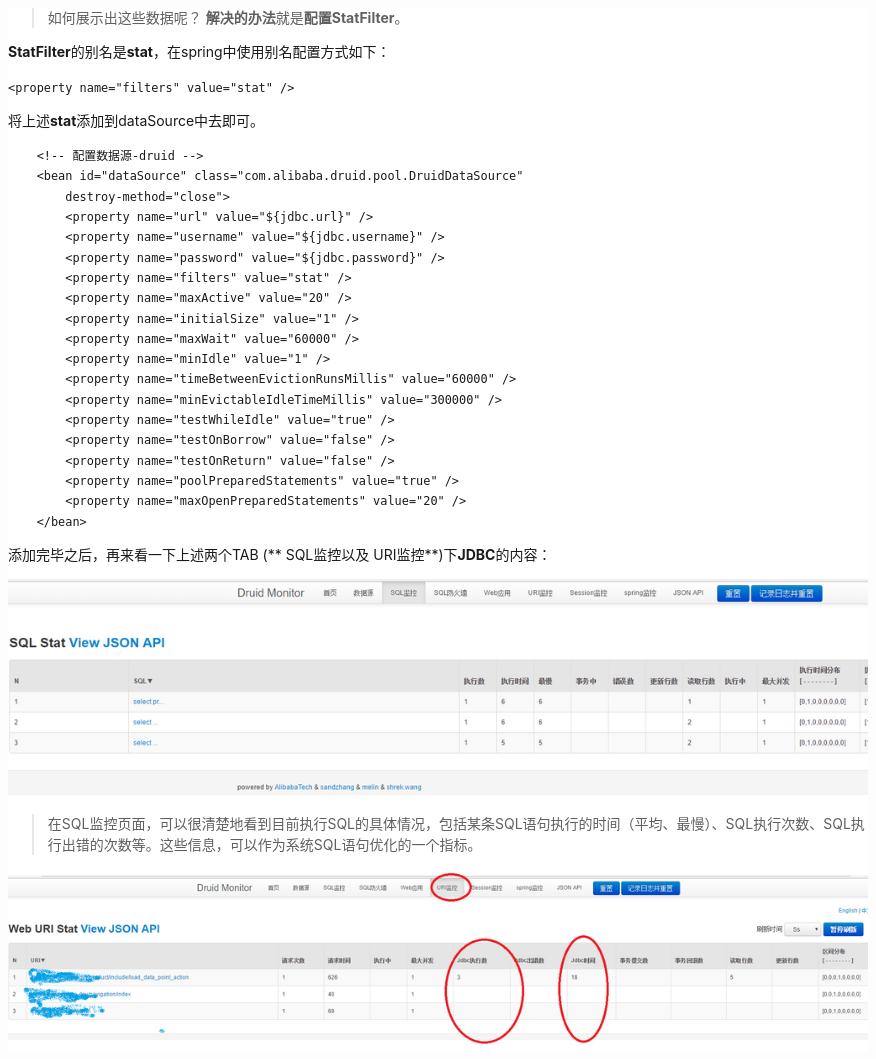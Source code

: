 > 如何展示出这些数据呢？ **解决的办法**就是**配置StatFilter**。

**StatFilter**的别名是**stat**，在spring中使用别名配置方式如下：

```
<property name="filters" value="stat" />
```

将上述**stat**添加到dataSource中去即可。

```
	<!-- 配置数据源-druid -->
	<bean id="dataSource" class="com.alibaba.druid.pool.DruidDataSource"
		destroy-method="close">
		<property name="url" value="${jdbc.url}" />
		<property name="username" value="${jdbc.username}" />
		<property name="password" value="${jdbc.password}" />
		<property name="filters" value="stat" />
		<property name="maxActive" value="20" />
		<property name="initialSize" value="1" />
		<property name="maxWait" value="60000" />
		<property name="minIdle" value="1" />
		<property name="timeBetweenEvictionRunsMillis" value="60000" />
		<property name="minEvictableIdleTimeMillis" value="300000" />
		<property name="testWhileIdle" value="true" />
		<property name="testOnBorrow" value="false" />
		<property name="testOnReturn" value="false" />
		<property name="poolPreparedStatements" value="true" />
		<property name="maxOpenPreparedStatements" value="20" />
	</bean>
```

添加完毕之后，再来看一下上述两个TAB (** SQL监控以及 URI监控**)下**JDBC**的内容：

![img](image-201710191411/0.4272008093010786.png)

> 在SQL监控页面，可以很清楚地看到目前执行SQL的具体情况，包括某条SQL语句执行的时间（平均、最慢）、SQL执行次数、SQL执行出错的次数等。这些信息，可以作为系统SQL语句优化的一个指标。

![img](image-201710191411/0.556987774210902.png)
